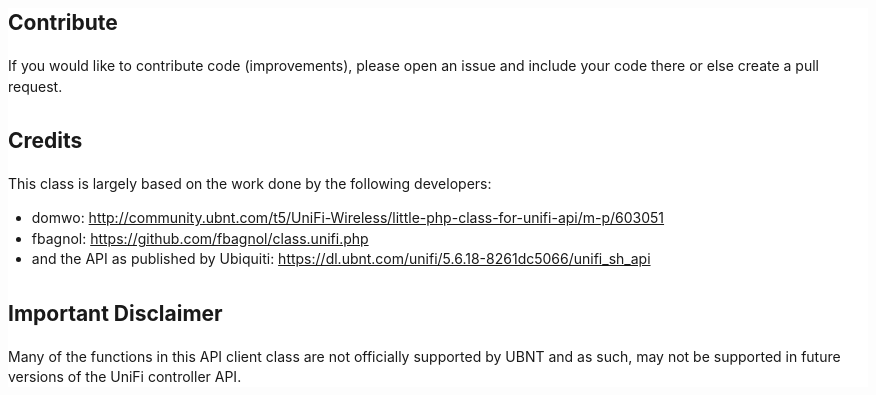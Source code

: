 ## Contribute

If you would like to contribute code (improvements), please open an issue and include your code there or else create a pull request.

## Credits

This class is largely based on the work done by the following developers:
- domwo: http://community.ubnt.com/t5/UniFi-Wireless/little-php-class-for-unifi-api/m-p/603051
- fbagnol: https://github.com/fbagnol/class.unifi.php
- and the API as published by Ubiquiti: https://dl.ubnt.com/unifi/5.6.18-8261dc5066/unifi_sh_api

## Important Disclaimer

Many of the functions in this API client class are not officially supported by UBNT and as such, may not be supported in future versions of the UniFi controller API.
